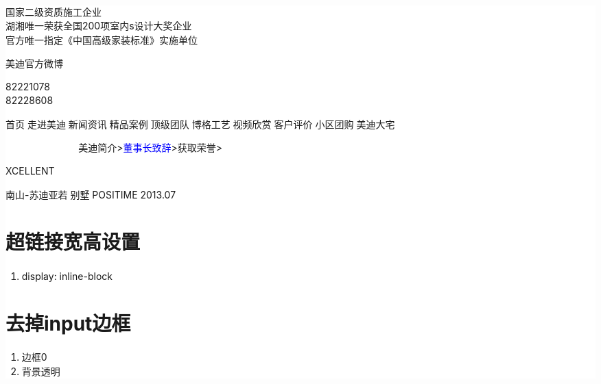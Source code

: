 国家二级资质施工企业<br/> 湖湘唯一荣获全国200项室内s设计大奖企业
<br/> 官方唯一指定《中国高级家装标准》实施单位

美迪官方微博

82221078<br/> 82228608


首页
走进美迪
新闻资讯
精品案例
顶级团队
博格工艺
视频欣赏
客户评价
小区团购
美迪大宅

&nbsp;&nbsp;&nbsp;&nbsp;&nbsp;&nbsp;&nbsp;&nbsp;
&nbsp;&nbsp;&nbsp;&nbsp;&nbsp;&nbsp;&nbsp;&nbsp;
&nbsp;&nbsp;&nbsp;&nbsp;&nbsp;&nbsp;&nbsp;&nbsp;
美迪简介&gt;<span style="color: #0000FF;">董事长致辞</span>&gt;获取荣誉&gt;

XCELLENT


南山-苏迪亚若 别墅
POSITIME 2013.07


# 超链接宽高设置 #
1. display: inline-block


# 去掉input边框 #
1. 边框0
2. 背景透明